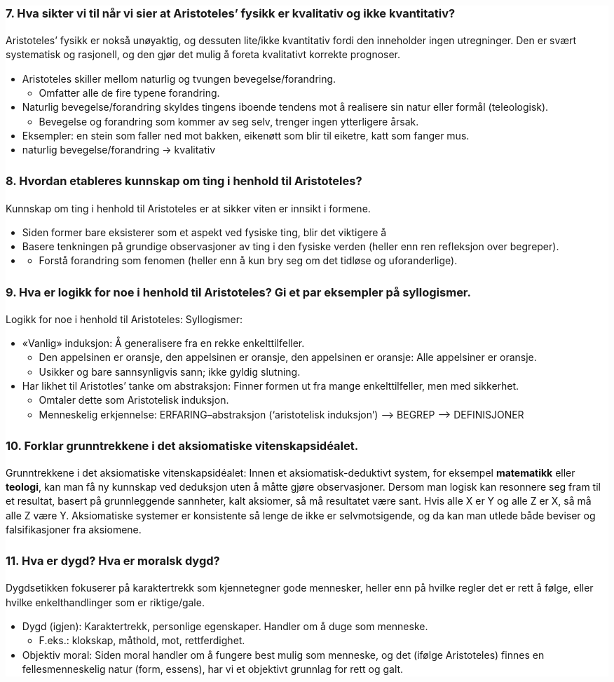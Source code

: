 ### 7. Hva sikter vi til når vi sier at Aristoteles’ fysikk er kvalitativ og ikke kvantitativ?
Aristoteles’ fysikk er nokså unøyaktig, og dessuten lite/ikke kvantitativ fordi den inneholder ingen utregninger. Den er svært systematisk og rasjonell, og den gjør det mulig å foreta kvalitativt korrekte prognoser.
- Aristoteles skiller mellom naturlig og tvungen bevegelse/forandring. 
	- Omfatter alle de fire typene forandring. 
- Naturlig bevegelse/forandring skyldes tingens iboende tendens mot å realisere sin natur eller formål (teleologisk). 
	- Bevegelse og forandring som kommer av seg selv, trenger ingen ytterligere årsak. 
- Eksempler: en stein som faller ned mot bakken, eikenøtt som blir til eiketre, katt som fanger mus.
- naturlig bevegelse/forandring → kvalitativ
### 8. Hvordan etableres kunnskap om ting i henhold til Aristoteles?
Kunnskap om ting i henhold til Aristoteles er at sikker viten er innsikt i formene.
- Siden former bare eksisterer som et aspekt ved fysiske ting, blir det viktigere å 
- Basere tenkningen på grundige observasjoner av ting i den fysiske verden (heller enn ren refleksjon over begreper).
- - Forstå forandring som fenomen (heller enn å kun bry seg om det tidløse og uforanderlige).

### 9. Hva er logikk for noe i henhold til Aristoteles? Gi et par eksempler på syllogismer.
Logikk for noe i henhold til Aristoteles:
Syllogismer:
- «Vanlig» induksjon: Å generalisere fra en rekke enkelttilfeller.
	- Den appelsinen er oransje, den appelsinen er oransje, den appelsinen er oransje: Alle appelsiner er oransje.
	- Usikker og bare sannsynligvis sann; ikke gyldig slutning.
- Har likhet til Aristotles’ tanke om abstraksjon: Finner formen ut fra mange enkelttilfeller, men med sikkerhet.
	- Omtaler dette som Aristotelisk induksjon.
	- Menneskelig erkjennelse: ERFARING–abstraksjon (‘aristotelisk induksjon’) –> BEGREP –> DEFINISJONER

### 10. Forklar grunntrekkene i det aksiomatiske vitenskapsidéalet.
<span style='color:#111111;'>Grunntrekkene i det aksiomatiske vitenskapsidéalet:</span>
<span style='color:#111111;'>Innen et aksiomatisk-deduktivt system</span><span style='color:#111111;'>, for eksempel </span><span style='color:#111111;'>**matematikk**</span><span style='color:#111111;'> eller </span><span style='color:#111111;'>**teologi**</span><span style='color:#111111;'>, kan man få ny kunnskap ved deduksjon uten å måtte gjøre observasjoner. Dersom man logisk kan resonnere seg fram til et resultat, basert på grunnleggende sannheter, kalt aksiomer, så må resultatet være sant. Hvis alle X er Y og alle Z er X, så må alle Z være Y. Aksiomatiske systemer er konsistente så lenge de ikke er selvmotsigende, og da kan man utlede både beviser og falsifikasjoner fra aksiomene.</span>

### 11. Hva er dygd? Hva er moralsk dygd?
Dygdsetikken fokuserer på karaktertrekk som kjennetegner gode mennesker, heller enn på hvilke regler det er rett å følge, eller hvilke enkelthandlinger som er riktige/gale. 
- Dygd (igjen): Karaktertrekk, personlige egenskaper. Handler om å duge som menneske. 
	- F.eks.: klokskap, måthold, mot, rettferdighet. 
- Objektiv moral: Siden moral handler om å fungere best mulig som menneske, og det (ifølge Aristoteles) finnes en fellesmenneskelig natur (form, essens), har vi et objektivt grunnlag for rett og galt.
